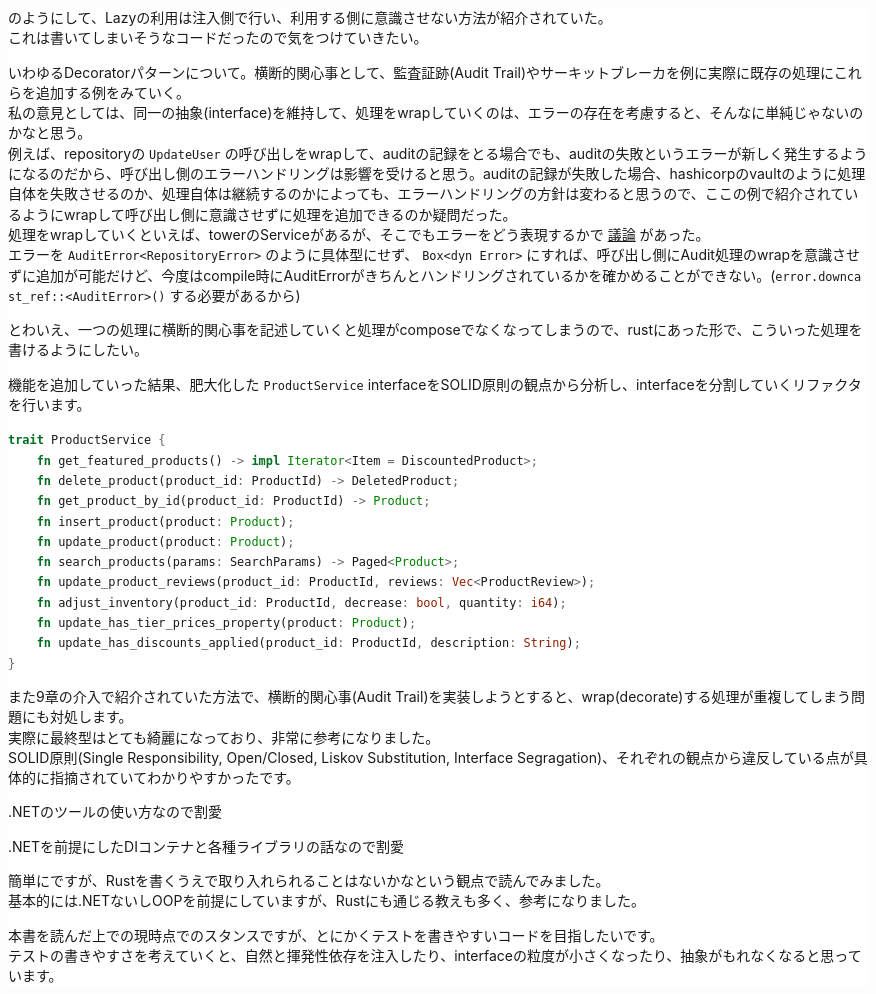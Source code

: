 のようにして、Lazyの利用は注入側で行い、利用する側に意識させない方法が紹介されていた。  
これは書いてしまいそうなコードだったので気をつけていきたい。

いわゆるDecoratorパターンについて。横断的関心事として、監査証跡(Audit Trail)やサーキットブレーカを例に実際に既存の処理にこれらを追加する例をみていく。  
私の意見としては、同一の抽象(interface)を維持して、処理をwrapしていくのは、エラーの存在を考慮すると、そんなに単純じゃないのかなと思う。  
例えば、repositoryの `UpdateUser` の呼び出しをwrapして、auditの記録をとる場合でも、auditの失敗というエラーが新しく発生するようになるのだから、呼び出し側のエラーハンドリングは影響を受けると思う。auditの記録が失敗した場合、hashicorpのvaultのように処理自体を失敗させるのか、処理自体は継続するのかによっても、エラーハンドリングの方針は変わると思うので、ここの例で紹介されているようにwrapして呼び出し側に意識させずに処理を追加できるのか疑問だった。  
処理をwrapしていくといえば、towerのServiceがあるが、そこでもエラーをどう表現するかで [議論](https://github.com/tower-rs/tower/issues/131) があった。  
エラーを `AuditError<RepositoryError>` のように具体型にせず、 `Box<dyn Error>` にすれば、呼び出し側にAudit処理のwrapを意識させずに追加が可能だけど、今度はcompile時にAuditErrorがきちんとハンドリングされているかを確かめることができない。(`error.downcast_ref::<AuditError>()` する必要があるから)

とわいえ、一つの処理に横断的関心事を記述していくと処理がcomposeでなくなってしまうので、rustにあった形で、こういった処理を書けるようにしたい。

機能を追加していった結果、肥大化した `ProductService` interfaceをSOLID原則の観点から分析し、interfaceを分割していくリファクタを行います。

```rust
trait ProductService {
    fn get_featured_products() -> impl Iterator<Item = DiscountedProduct>;
    fn delete_product(product_id: ProductId) -> DeletedProduct;
    fn get_product_by_id(product_id: ProductId) -> Product;
    fn insert_product(product: Product);
    fn update_product(product: Product);
    fn search_products(params: SearchParams) -> Paged<Product>;
    fn update_product_reviews(product_id: ProductId, reviews: Vec<ProductReview>);
    fn adjust_inventory(product_id: ProductId, decrease: bool, quantity: i64);
    fn update_has_tier_prices_property(product: Product);
    fn update_has_discounts_applied(product_id: ProductId, description: String);
}
```

また9章の介入で紹介されていた方法で、横断的関心事(Audit Trail)を実装しようとすると、wrap(decorate)する処理が重複してしまう問題にも対処します。  
実際に最終型はとても綺麗になっており、非常に参考になりました。  
SOLID原則(Single Responsibility, Open/Closed, Liskov Substitution, Interface Segragation)、それぞれの観点から違反している点が具体的に指摘されていてわかりやすかったです。

.NETのツールの使い方なので割愛

.NETを前提にしたDIコンテナと各種ライブラリの話なので割愛

簡単にですが、Rustを書くうえで取り入れられることはないかなという観点で読んでみました。  
基本的には.NETないしOOPを前提にしていますが、Rustにも通じる教えも多く、参考になりました。

本書を読んだ上での現時点でのスタンスですが、とにかくテストを書きやすいコードを目指したいです。  
テストの書きやすさを考えていくと、自然と揮発性依存を注入したり、interfaceの粒度が小さくなったり、抽象がもれなくなると思っています。